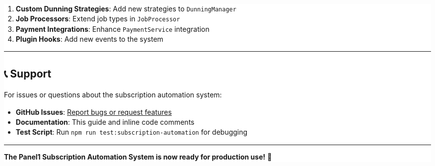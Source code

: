 1. **Custom Dunning Strategies**: Add new strategies to `DunningManager`
2. **Job Processors**: Extend job types in `JobProcessor`
3. **Payment Integrations**: Enhance `PaymentService` integration
4. **Plugin Hooks**: Add new events to the system

---

## 📞 **Support**

For issues or questions about the subscription automation system:

- **GitHub Issues**: [Report bugs or request features](https://github.com/panel1-org/panel1/issues)
- **Documentation**: This guide and inline code comments
- **Test Script**: Run `npm run test:subscription-automation` for debugging

---

**The Panel1 Subscription Automation System is now ready for production use!** 🚀 